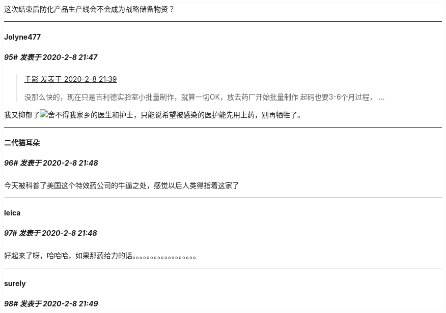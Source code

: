 


这次结束后防化产品生产线会不会成为战略储备物资？







-----

####  Jolyne477  
##### 95#       发表于 2020-2-8 21:47



<blockquote><a href="httphttps://bbs.saraba1st.com/2b/forum.php?mod=redirect&amp;goto=findpost&amp;pid=46363477&amp;ptid=1912824" target="_blank">千影 发表于 2020-2-8 21:39</a>

没那么快的，现在只是吉利德实验室小批量制作，就算一切OK，放去药厂开始批量制作 起码也要3-6个月过程， ...</blockquote>
我又抑郁了<img src="https://static.saraba1st.com/image/smiley/face2017/140.png" referrerpolicy="no-referrer">舍不得我家乡的医生和护士，只能说希望被感染的医护能先用上药，别再牺牲了。







-----

####  二代猫耳朵  
##### 96#       发表于 2020-2-8 21:48




今天被科普了美国这个特效药公司的牛逼之处，感觉以后人类得指着这家了







-----

####  leica  
##### 97#       发表于 2020-2-8 21:48




好起来了呀，哈哈哈，如果那药给力的话。。。。。。。。。。。。。。。。。。







-----

####  surely  
##### 98#       发表于 2020-2-8 21:49


